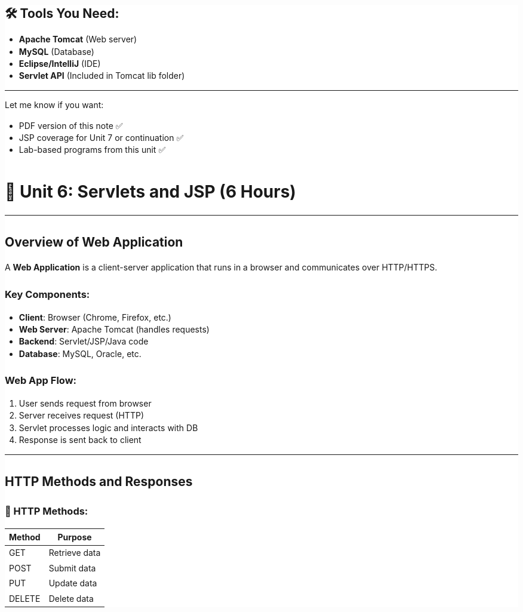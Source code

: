 
## 🛠️ Tools You Need:

* **Apache Tomcat** (Web server)
* **MySQL** (Database)
* **Eclipse/IntelliJ** (IDE)
* **Servlet API** (Included in Tomcat lib folder)

---

Let me know if you want:

* PDF version of this note ✅
* JSP coverage for Unit 7 or continuation ✅
* Lab-based programs from this unit ✅
# 📘 Unit 6: Servlets and JSP (6 Hours)

---

## Overview of Web Application

A **Web Application** is a client-server application that runs in a browser and communicates over HTTP/HTTPS.

### Key Components:

* **Client**: Browser (Chrome, Firefox, etc.)
* **Web Server**: Apache Tomcat (handles requests)
* **Backend**: Servlet/JSP/Java code
* **Database**: MySQL, Oracle, etc.

### Web App Flow:

1. User sends request from browser
2. Server receives request (HTTP)
3. Servlet processes logic and interacts with DB
4. Response is sent back to client

---

## HTTP Methods and Responses

### 🔁 HTTP Methods:

| Method | Purpose       |
| ------ | ------------- |
| GET    | Retrieve data |
| POST   | Submit data   |
| PUT    | Update data   |
| DELETE | Delete data   |
